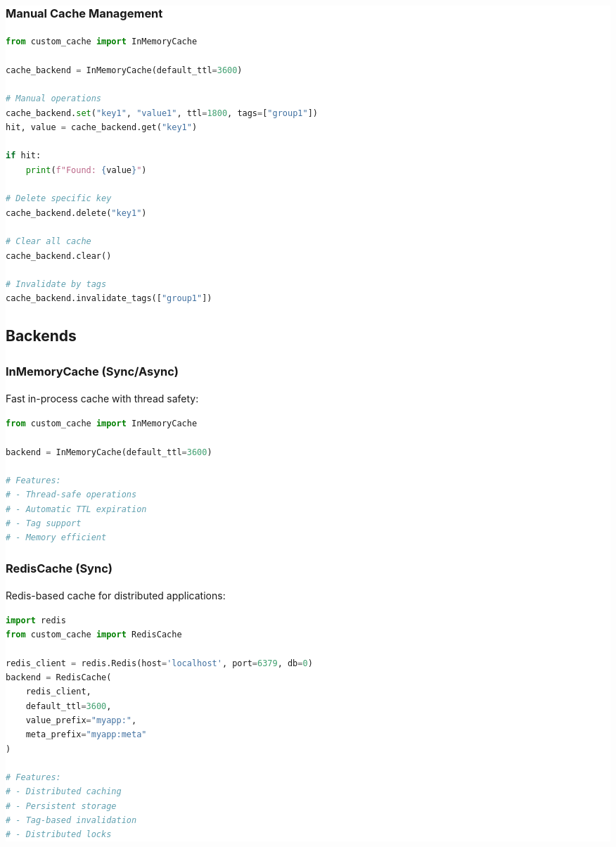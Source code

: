 ### Manual Cache Management

```python
from custom_cache import InMemoryCache

cache_backend = InMemoryCache(default_ttl=3600)

# Manual operations
cache_backend.set("key1", "value1", ttl=1800, tags=["group1"])
hit, value = cache_backend.get("key1")

if hit:
    print(f"Found: {value}")

# Delete specific key
cache_backend.delete("key1")

# Clear all cache
cache_backend.clear()

# Invalidate by tags
cache_backend.invalidate_tags(["group1"])
```

## Backends

### InMemoryCache (Sync/Async)

Fast in-process cache with thread safety:

```python
from custom_cache import InMemoryCache

backend = InMemoryCache(default_ttl=3600)

# Features:
# - Thread-safe operations
# - Automatic TTL expiration
# - Tag support
# - Memory efficient
```

### RedisCache (Sync)

Redis-based cache for distributed applications:

```python
import redis
from custom_cache import RedisCache

redis_client = redis.Redis(host='localhost', port=6379, db=0)
backend = RedisCache(
    redis_client,
    default_ttl=3600,
    value_prefix="myapp:",
    meta_prefix="myapp:meta"
)

# Features:
# - Distributed caching
# - Persistent storage
# - Tag-based invalidation
# - Distributed locks
```
